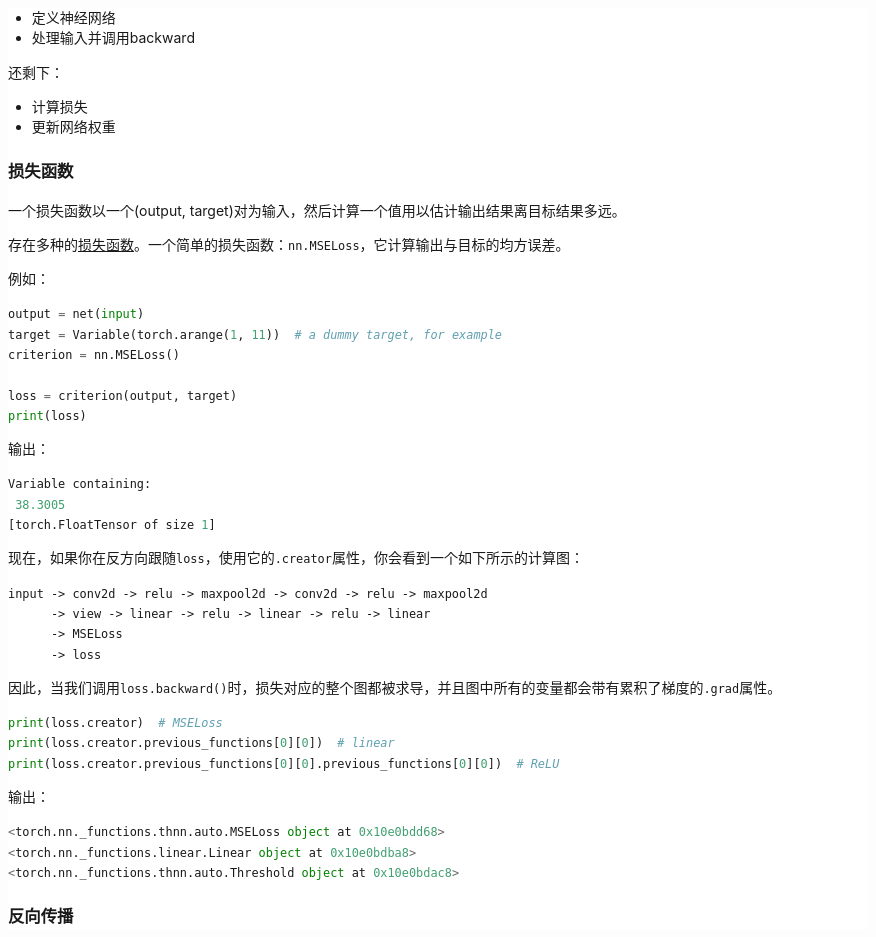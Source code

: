 - 定义神经网络
- 处理输入并调用backward

还剩下：

- 计算损失
- 更新网络权重

### 损失函数

一个损失函数以一个(output, target)对为输入，然后计算一个值用以估计输出结果离目标结果多远。

存在多种的[损失函数](http://pytorch.org/docs/nn.html#loss-functions)。一个简单的损失函数：`nn.MSELoss`，它计算输出与目标的均方误差。

例如：

```python
output = net(input)
target = Variable(torch.arange(1, 11))  # a dummy target, for example
criterion = nn.MSELoss()

loss = criterion(output, target)
print(loss)
```

输出：

```python
Variable containing:
 38.3005
[torch.FloatTensor of size 1]
```

现在，如果你在反方向跟随`loss`，使用它的`.creator`属性，你会看到一个如下所示的计算图：

```
input -> conv2d -> relu -> maxpool2d -> conv2d -> relu -> maxpool2d
      -> view -> linear -> relu -> linear -> relu -> linear
      -> MSELoss
      -> loss
```

因此，当我们调用`loss.backward()`时，损失对应的整个图都被求导，并且图中所有的变量都会带有累积了梯度的`.grad`属性。

```python
print(loss.creator)  # MSELoss
print(loss.creator.previous_functions[0][0])  # linear
print(loss.creator.previous_functions[0][0].previous_functions[0][0])  # ReLU
```

输出：

```python
<torch.nn._functions.thnn.auto.MSELoss object at 0x10e0bdd68>
<torch.nn._functions.linear.Linear object at 0x10e0bdba8>
<torch.nn._functions.thnn.auto.Threshold object at 0x10e0bdac8>
```

### 反向传播
